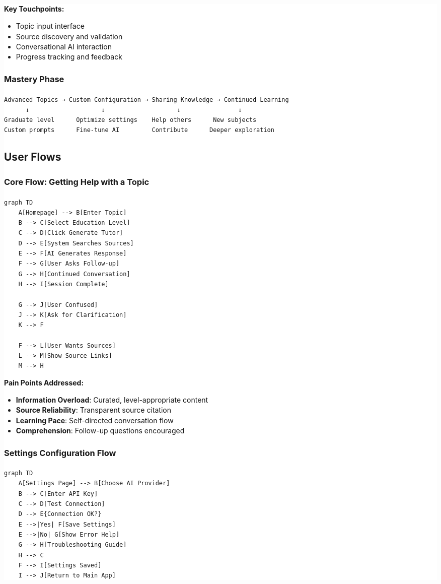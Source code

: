 **Key Touchpoints:**
- Topic input interface
- Source discovery and validation
- Conversational AI interaction
- Progress tracking and feedback

### Mastery Phase
```
Advanced Topics → Custom Configuration → Sharing Knowledge → Continued Learning
      ↓                    ↓                    ↓                ↓
Graduate level      Optimize settings    Help others      New subjects
Custom prompts      Fine-tune AI         Contribute      Deeper exploration  
```

## User Flows

### Core Flow: Getting Help with a Topic

```mermaid
graph TD
    A[Homepage] --> B[Enter Topic]
    B --> C[Select Education Level]
    C --> D[Click Generate Tutor]
    D --> E[System Searches Sources]
    E --> F[AI Generates Response]
    F --> G[User Asks Follow-up]
    G --> H[Continued Conversation]
    H --> I[Session Complete]
    
    G --> J[User Confused]
    J --> K[Ask for Clarification]
    K --> F
    
    F --> L[User Wants Sources]
    L --> M[Show Source Links]
    M --> H
```

**Pain Points Addressed:**
- **Information Overload**: Curated, level-appropriate content
- **Source Reliability**: Transparent source citation
- **Learning Pace**: Self-directed conversation flow
- **Comprehension**: Follow-up questions encouraged

### Settings Configuration Flow

```mermaid  
graph TD
    A[Settings Page] --> B[Choose AI Provider]
    B --> C[Enter API Key]
    C --> D[Test Connection]
    D --> E{Connection OK?}
    E -->|Yes| F[Save Settings]
    E -->|No| G[Show Error Help]
    G --> H[Troubleshooting Guide]
    H --> C
    F --> I[Settings Saved]
    I --> J[Return to Main App]
```
